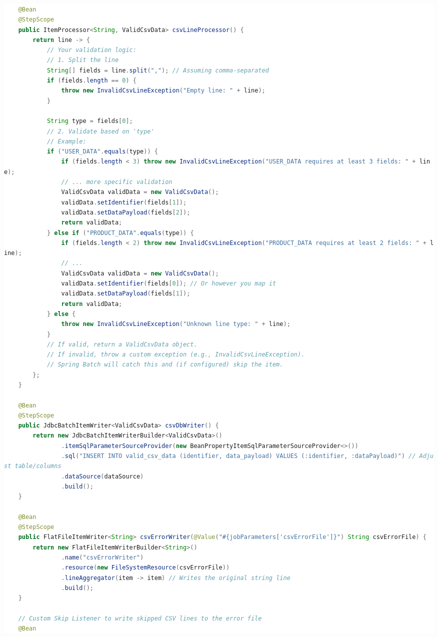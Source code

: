 ```java
    @Bean
    @StepScope
    public ItemProcessor<String, ValidCsvData> csvLineProcessor() {
        return line -> {
            // Your validation logic:
            // 1. Split the line
            String[] fields = line.split(","); // Assuming comma-separated
            if (fields.length == 0) {
                throw new InvalidCsvLineException("Empty line: " + line);
            }

            String type = fields[0];
            // 2. Validate based on 'type'
            // Example:
            if ("USER_DATA".equals(type)) {
                if (fields.length < 3) throw new InvalidCsvLineException("USER_DATA requires at least 3 fields: " + line);
                // ... more specific validation
                ValidCsvData validData = new ValidCsvData();
                validData.setIdentifier(fields[1]);
                validData.setDataPayload(fields[2]);
                return validData;
            } else if ("PRODUCT_DATA".equals(type)) {
                if (fields.length < 2) throw new InvalidCsvLineException("PRODUCT_DATA requires at least 2 fields: " + line);
                // ...
                ValidCsvData validData = new ValidCsvData();
                validData.setIdentifier(fields[0]); // Or however you map it
                validData.setDataPayload(fields[1]);
                return validData;
            } else {
                throw new InvalidCsvLineException("Unknown line type: " + line);
            }
            // If valid, return a ValidCsvData object.
            // If invalid, throw a custom exception (e.g., InvalidCsvLineException).
            // Spring Batch will catch this and (if configured) skip the item.
        };
    }

    @Bean
    @StepScope
    public JdbcBatchItemWriter<ValidCsvData> csvDbWriter() {
        return new JdbcBatchItemWriterBuilder<ValidCsvData>()
                .itemSqlParameterSourceProvider(new BeanPropertyItemSqlParameterSourceProvider<>())
                .sql("INSERT INTO valid_csv_data (identifier, data_payload) VALUES (:identifier, :dataPayload)") // Adjust table/columns
                .dataSource(dataSource)
                .build();
    }

    @Bean
    @StepScope
    public FlatFileItemWriter<String> csvErrorWriter(@Value("#{jobParameters['csvErrorFile']}") String csvErrorFile) {
        return new FlatFileItemWriterBuilder<String>()
                .name("csvErrorWriter")
                .resource(new FileSystemResource(csvErrorFile))
                .lineAggregator(item -> item) // Writes the original string line
                .build();
    }

    // Custom Skip Listener to write skipped CSV lines to the error file
    @Bean
```